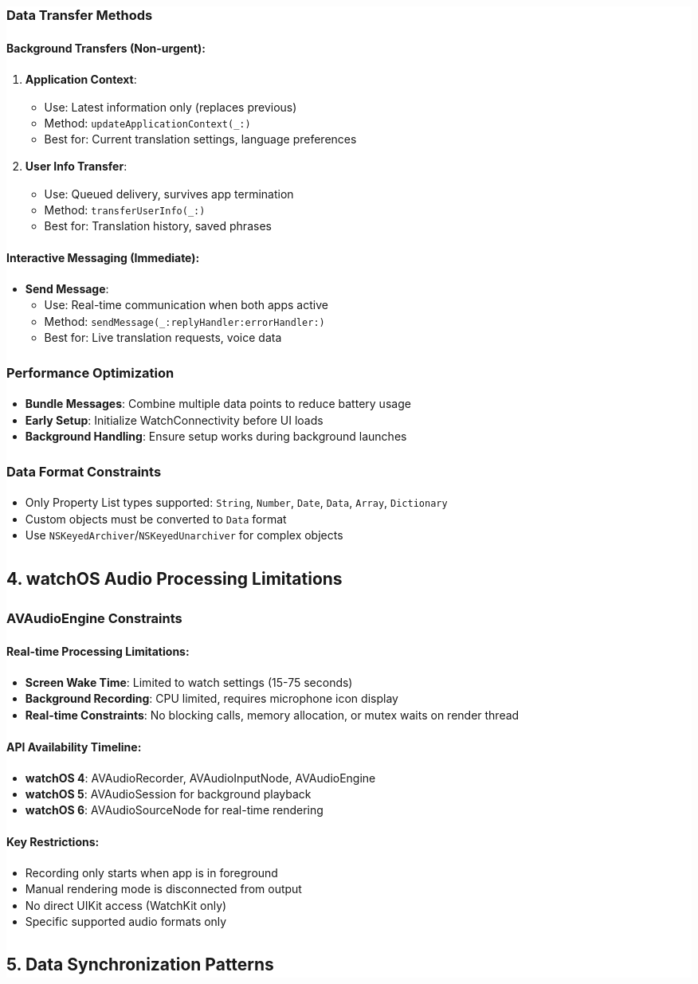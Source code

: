 ### Data Transfer Methods

#### Background Transfers (Non-urgent):
1. **Application Context**: 
   - Use: Latest information only (replaces previous)
   - Method: `updateApplicationContext(_:)`
   - Best for: Current translation settings, language preferences

2. **User Info Transfer**:
   - Use: Queued delivery, survives app termination
   - Method: `transferUserInfo(_:)`
   - Best for: Translation history, saved phrases

#### Interactive Messaging (Immediate):
- **Send Message**:
  - Use: Real-time communication when both apps active
  - Method: `sendMessage(_:replyHandler:errorHandler:)`
  - Best for: Live translation requests, voice data

### Performance Optimization
- **Bundle Messages**: Combine multiple data points to reduce battery usage
- **Early Setup**: Initialize WatchConnectivity before UI loads
- **Background Handling**: Ensure setup works during background launches

### Data Format Constraints
- Only Property List types supported: `String`, `Number`, `Date`, `Data`, `Array`, `Dictionary`
- Custom objects must be converted to `Data` format
- Use `NSKeyedArchiver`/`NSKeyedUnarchiver` for complex objects

## 4. watchOS Audio Processing Limitations

### AVAudioEngine Constraints

#### Real-time Processing Limitations:
- **Screen Wake Time**: Limited to watch settings (15-75 seconds)
- **Background Recording**: CPU limited, requires microphone icon display
- **Real-time Constraints**: No blocking calls, memory allocation, or mutex waits on render thread

#### API Availability Timeline:
- **watchOS 4**: AVAudioRecorder, AVAudioInputNode, AVAudioEngine
- **watchOS 5**: AVAudioSession for background playback
- **watchOS 6**: AVAudioSourceNode for real-time rendering

#### Key Restrictions:
- Recording only starts when app is in foreground
- Manual rendering mode is disconnected from output
- No direct UIKit access (WatchKit only)
- Specific supported audio formats only

## 5. Data Synchronization Patterns

